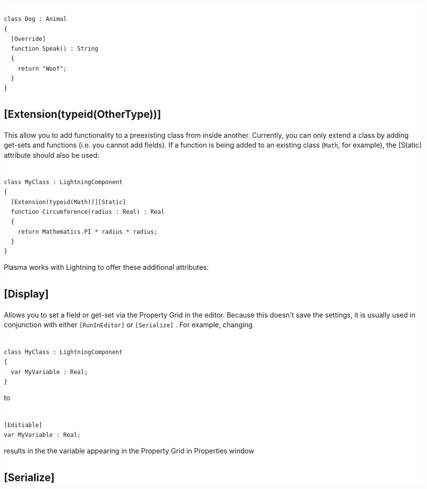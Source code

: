 <pre><code class="language-csharp" name="Applying Override to a Function">
class Dog : Animal
{
  [Override]
  function Speak() : String
  {
    return "Woof";
  }
}
</code></pre>

 ## [Extension(typeid(OtherType))]

This allow you to add functionality to a preexisting class from inside another. Currently, you can only extend a class by adding get-sets and functions (i.e. you cannot add fields). If a function is being added to an existing class (`Math`, for example), the [Static] attribute should also be used:

<pre><code class="language-csharp" name="Applying Extension Attribute to a Function">
class MyClass : LightningComponent
{
  [Extension(typeid(Math))][Static]
  function Circumference(radius : Real) : Real
  {
    return Mathematics.PI * radius * radius;
  }
}
</code></pre>

Plasma works with Lightning to offer these additional attributes:

 ## [Display]

Allows you to set a field or get-set via the Property Grid in the editor. Because this doesn't save the settings, it is usually used in conjunction with either `[RunInEditor]` or `[Serialize]` . For example, changing

<pre><code class="language-csharp" name="Variable without Display Attribute">
class MyClass : LightningComponent
{
  var MyVariable : Real;
}
</code></pre>
to

<pre><code class="language-csharp" name="Variable with Display Attribute">
[Editiable]
var MyVariable : Real;
</code></pre>

results in the the variable appearing in the Property Grid in Properties window


 ## [Serialize]
